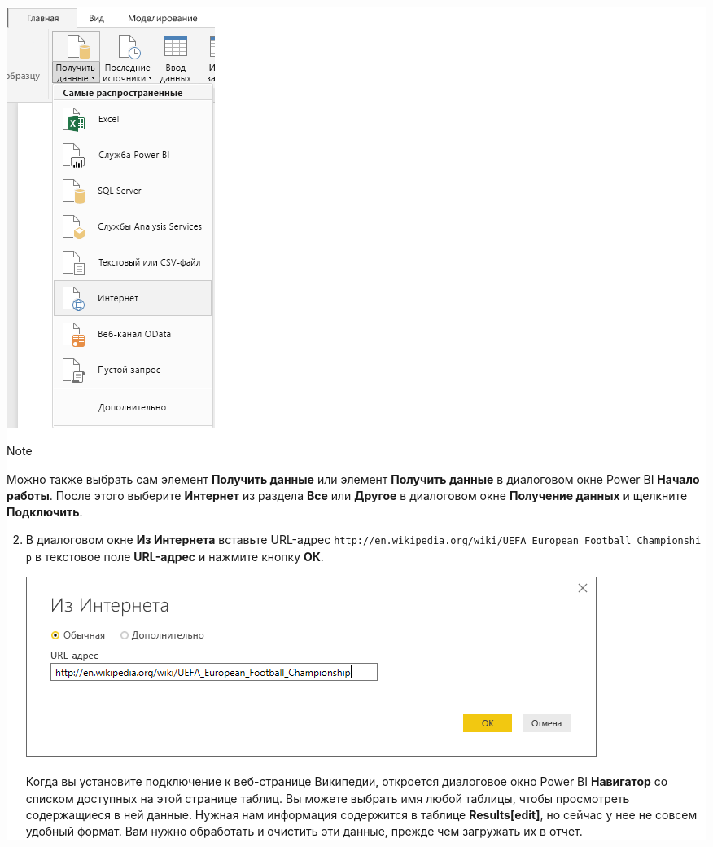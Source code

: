    ![Элемент "Получить данные" на ленте](media/desktop-tutorial-importing-and-analyzing-data-from-a-web-page/get-data-web3.png) 
   
   >[!NOTE]
   >Можно также выбрать сам элемент **Получить данные** или элемент **Получить данные** в диалоговом окне Power BI **Начало работы**. После этого выберите **Интернет** из раздела **Все** или **Другое** в диалоговом окне **Получение данных** и щелкните **Подключить**.
   
2. В диалоговом окне **Из Интернета** вставьте URL-адрес `http://en.wikipedia.org/wiki/UEFA_European_Football_Championship` в текстовое поле **URL-адрес** и нажмите кнопку **ОК**.
   
    ![Получение данных из файлов](media/desktop-tutorial-importing-and-analyzing-data-from-a-web-page/get-data-web2.png)
   
   Когда вы установите подключение к веб-странице Википедии, откроется диалоговое окно Power BI **Навигатор** со списком доступных на этой странице таблиц. Вы можете выбрать имя любой таблицы, чтобы просмотреть содержащиеся в ней данные. Нужная нам информация содержится в таблице **Results[edit]**, но сейчас у нее не совсем удобный формат. Вам нужно обработать и очистить эти данные, прежде чем загружать их в отчет. 
   
